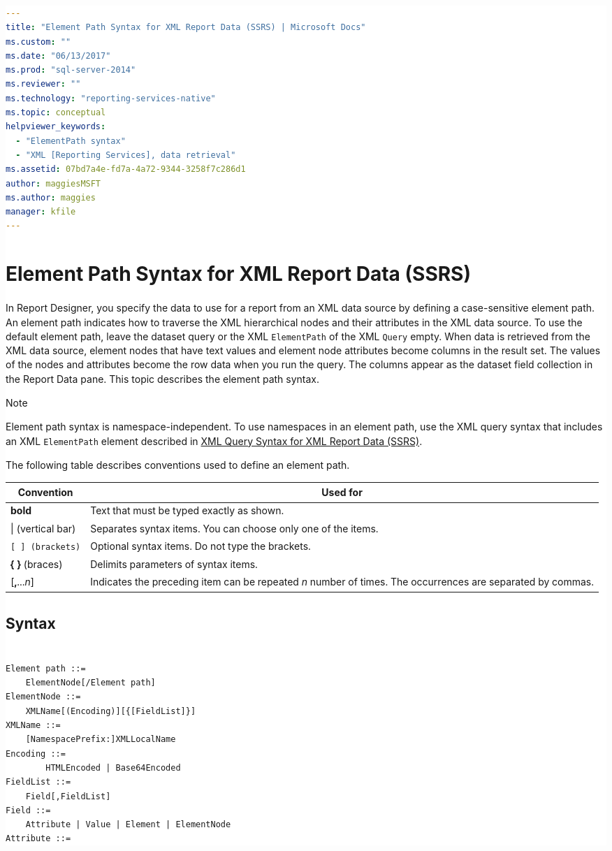 ```yaml
---
title: "Element Path Syntax for XML Report Data (SSRS) | Microsoft Docs"
ms.custom: ""
ms.date: "06/13/2017"
ms.prod: "sql-server-2014"
ms.reviewer: ""
ms.technology: "reporting-services-native"
ms.topic: conceptual
helpviewer_keywords: 
  - "ElementPath syntax"
  - "XML [Reporting Services], data retrieval"
ms.assetid: 07bd7a4e-fd7a-4a72-9344-3258f7c286d1
author: maggiesMSFT
ms.author: maggies
manager: kfile
---
```

# Element Path Syntax for XML Report Data (SSRS)
  In Report Designer, you specify the data to use for a report from an XML data source by defining a case-sensitive element path. An element path indicates how to traverse the XML hierarchical nodes and their attributes in the XML data source. To use the default element path, leave the dataset query or the XML `ElementPath` of the XML `Query` empty. When data is retrieved from the XML data source, element nodes that have text values and element node attributes become columns in the result set. The values of the nodes and attributes become the row data when you run the query. The columns appear as the dataset field collection in the Report Data pane. This topic describes the element path syntax.  
  
> [!NOTE]  
>  Element path syntax is namespace-independent. To use namespaces in an element path, use the XML query syntax that includes an XML `ElementPath` element described in [XML Query Syntax for XML Report Data &#40;SSRS&#41;](report-data-ssrs.md).  
  
 The following table describes conventions used to define an element path.  
  
|Convention|Used for|  
|----------------|--------------|  
|**bold**|Text that must be typed exactly as shown.|  
|&#124; (vertical bar)|Separates syntax items. You can choose only one of the items.|  
|`[ ] (brackets)`|Optional syntax items. Do not type the brackets.|  
|**{ }** (braces)|Delimits parameters of syntax items.|  
|[**,**...*n*]|Indicates the preceding item can be repeated *n* number of times. The occurrences are separated by commas.|  
  
## Syntax  
  
```  
  
Element path ::=  
    ElementNode[/Element path]  
ElementNode ::=  
    XMLName[(Encoding)][{[FieldList]}]  
XMLName ::=  
    [NamespacePrefix:]XMLLocalName  
Encoding ::=  
        HTMLEncoded | Base64Encoded  
FieldList ::=  
    Field[,FieldList]  
Field ::=  
    Attribute | Value | Element | ElementNode  
Attribute ::=  
```